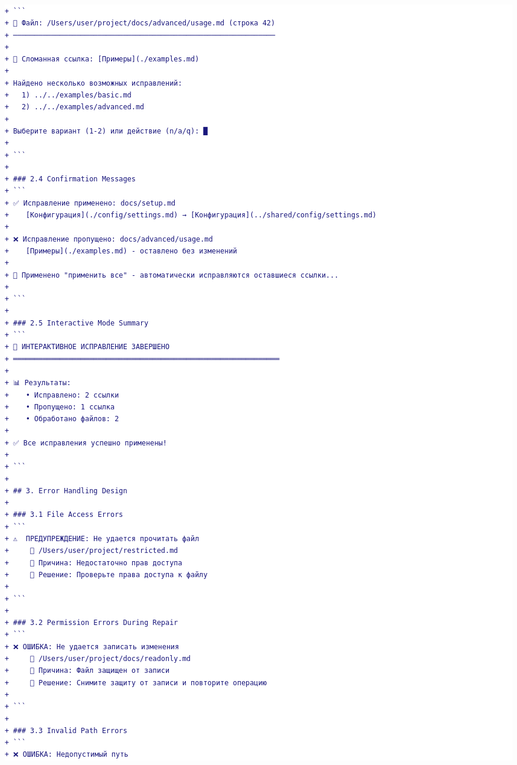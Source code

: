 ```diff
+ ```
+ 📄 Файл: /Users/user/project/docs/advanced/usage.md (строка 42)
+ ──────────────────────────────────────────────────────────────
+ 
+ 🔗 Сломанная ссылка: [Примеры](./examples.md)
+ 
+ Найдено несколько возможных исправлений:
+   1) ../../examples/basic.md
+   2) ../../examples/advanced.md
+ 
+ Выберите вариант (1-2) или действие (n/a/q): █
+ 
+ ```
+ 
+ ### 2.4 Confirmation Messages
+ ```
+ ✅ Исправление применено: docs/setup.md
+    [Конфигурация](./config/settings.md) → [Конфигурация](../shared/config/settings.md)
+ 
+ ❌ Исправление пропущено: docs/advanced/usage.md
+    [Примеры](./examples.md) - оставлено без изменений
+ 
+ 🎯 Применено "применить все" - автоматически исправляются оставшиеся ссылки...
+ 
+ ```
+ 
+ ### 2.5 Interactive Mode Summary
+ ```
+ 🎉 ИНТЕРАКТИВНОЕ ИСПРАВЛЕНИЕ ЗАВЕРШЕНО
+ ═══════════════════════════════════════════════════════════════
+ 
+ 📊 Результаты:
+    • Исправлено: 2 ссылки
+    • Пропущено: 1 ссылка
+    • Обработано файлов: 2
+ 
+ ✅ Все исправления успешно применены!
+ 
+ ```
+ 
+ ## 3. Error Handling Design
+ 
+ ### 3.1 File Access Errors
+ ```
+ ⚠️  ПРЕДУПРЕЖДЕНИЕ: Не удается прочитать файл
+     📄 /Users/user/project/restricted.md
+     💬 Причина: Недостаточно прав доступа
+     🔧 Решение: Проверьте права доступа к файлу
+ 
+ ```
+ 
+ ### 3.2 Permission Errors During Repair
+ ```
+ ❌ ОШИБКА: Не удается записать изменения
+     📄 /Users/user/project/docs/readonly.md
+     💬 Причина: Файл защищен от записи
+     🔧 Решение: Снимите защиту от записи и повторите операцию
+ 
+ ```
+ 
+ ### 3.3 Invalid Path Errors
+ ```
+ ❌ ОШИБКА: Недопустимый путь
```